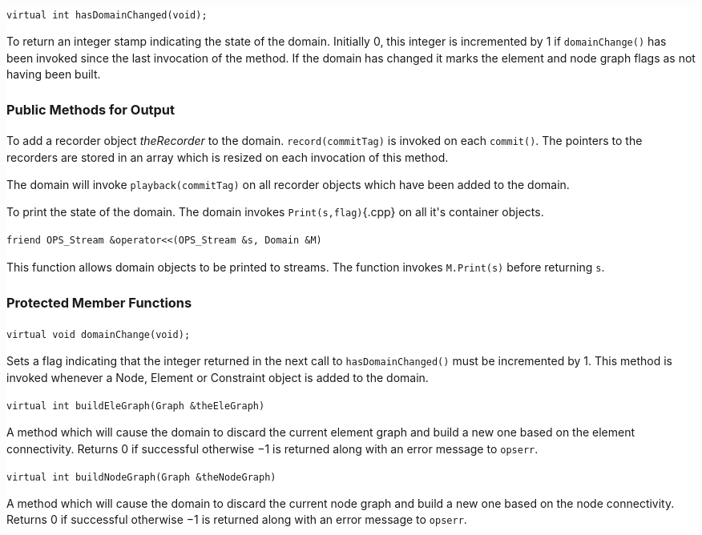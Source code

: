 
```{.cpp}
virtual int hasDomainChanged(void);
```

To return an integer stamp indicating the state of the domain. Initially
$0$, this integer is incremented by $1$ if `domainChange()` has been
invoked since the last invocation of the method. If the domain has
changed it marks the element and node graph flags as not having been
built.


### Public Methods for Output


To add a recorder object *theRecorder* to the domain.
`record(commitTag)` is invoked on each `commit()`. The pointers to the
recorders are stored in an array which is resized on each invocation of
this method.

The domain will invoke `playback(commitTag)` on all recorder objects
which have been added to the domain.

To print the state of the domain. The domain invokes `Print(s,flag)`{.cpp} on
all it's container objects.

```{.cpp}
friend OPS_Stream &operator<<(OPS_Stream &s, Domain &M)
```
This function allows domain objects to be printed to streams. The
function invokes `M.Print(s)` before returning `s`.



### Protected Member Functions

```{.cpp}
virtual void domainChange(void);
```
Sets a flag indicating that the integer returned in the next call to
`hasDomainChanged()` must be incremented by $1$. This method is invoked
whenever a Node, Element or Constraint object is added to the domain.


```{.cpp}
virtual int buildEleGraph(Graph &theEleGraph)
```

A method which will cause the domain to discard the current element
graph and build a new one based on the element connectivity. Returns $0$
if successful otherwise $-1$ is returned along with an error message to
`opserr`.


```
virtual int buildNodeGraph(Graph &theNodeGraph)
```

A method which will cause the domain to discard the current node graph
and build a new one based on the node connectivity. Returns $0$ if
successful otherwise $-1$ is returned along with an error message to
`opserr`.

